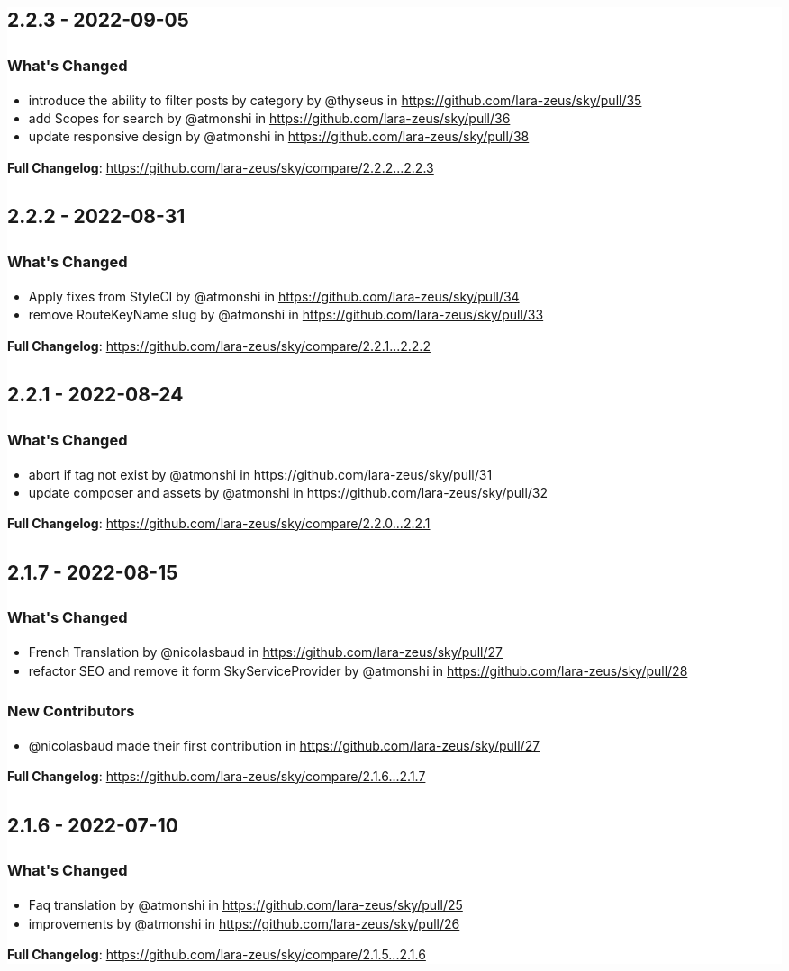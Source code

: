 ## 2.2.3 - 2022-09-05

### What's Changed

- introduce the ability to filter posts by category by @thyseus in https://github.com/lara-zeus/sky/pull/35
- add Scopes for search by @atmonshi in https://github.com/lara-zeus/sky/pull/36
- update responsive design by @atmonshi in https://github.com/lara-zeus/sky/pull/38

**Full Changelog**: https://github.com/lara-zeus/sky/compare/2.2.2...2.2.3

## 2.2.2 - 2022-08-31

### What's Changed

- Apply fixes from StyleCI by @atmonshi in https://github.com/lara-zeus/sky/pull/34
- remove RouteKeyName slug by @atmonshi in https://github.com/lara-zeus/sky/pull/33

**Full Changelog**: https://github.com/lara-zeus/sky/compare/2.2.1...2.2.2

## 2.2.1 - 2022-08-24

### What's Changed

- abort if tag not exist by @atmonshi in https://github.com/lara-zeus/sky/pull/31
- update composer and assets by @atmonshi in https://github.com/lara-zeus/sky/pull/32

**Full Changelog**: https://github.com/lara-zeus/sky/compare/2.2.0...2.2.1

## 2.1.7 - 2022-08-15

### What's Changed

- French Translation by @nicolasbaud in https://github.com/lara-zeus/sky/pull/27
- refactor SEO and remove it form SkyServiceProvider by @atmonshi in https://github.com/lara-zeus/sky/pull/28

### New Contributors

- @nicolasbaud made their first contribution in https://github.com/lara-zeus/sky/pull/27

**Full Changelog**: https://github.com/lara-zeus/sky/compare/2.1.6...2.1.7

## 2.1.6 - 2022-07-10

### What's Changed

- Faq translation by @atmonshi in https://github.com/lara-zeus/sky/pull/25
- improvements by @atmonshi in https://github.com/lara-zeus/sky/pull/26

**Full Changelog**: https://github.com/lara-zeus/sky/compare/2.1.5...2.1.6
